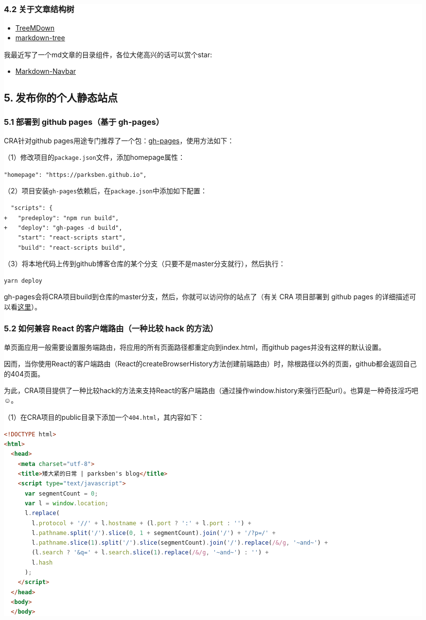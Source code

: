 ### 4.2 关于文章结构树

* [TreeMDown](https://github.com/hollodotme/TreeMDown)
* [markdown-tree](https://github.com/hughsk/markdown-tree)

我最近写了一个md文章的目录组件，各位大佬高兴的话可以赏个star:

* [Markdown-Navbar](https://github.com/parksben/markdown-navbar)

## 5. 发布你的个人静态站点
### 5.1 部署到 github pages（基于 gh-pages）

CRA针对github pages用途专门推荐了一个包：[gh-pages](https://github.com/tschaub/gh-pages)，使用方法如下：

（1）修改项目的`package.json`文件，添加homepage属性：

```
"homepage": "https://parksben.github.io",
```

（2）项目安装`gh-pages`依赖后，在`package.json`中添加如下配置：

```
  "scripts": {
+   "predeploy": "npm run build",
+   "deploy": "gh-pages -d build",
    "start": "react-scripts start",
    "build": "react-scripts build",
```

（3）将本地代码上传到github博客仓库的某个分支（只要不是master分支就行），然后执行：

```
yarn deploy
```

gh-pages会将CRA项目build到仓库的master分支，然后，你就可以访问你的站点了（有关 CRA 项目部署到 github pages 的详细描述可以看[这里](https://github.com/facebook/create-react-app/blob/master/packages/react-scripts/template/README.md#github-pages)）。

### 5.2 如何兼容 React 的客户端路由（一种比较 hack 的方法）

单页面应用一般需要设置服务端路由，将应用的所有页面路径都重定向到index.html，而github pages并没有这样的默认设置。

因而，当你使用React的客户端路由（React的createBrowserHistory方法创建前端路由）时，除根路径以外的页面，github都会返回自己的404页面。

为此，CRA项目提供了一种比较hack的方法来支持React的客户端路由（通过操作window.history来强行匹配url）。也算是一种奇技淫巧吧☺️。

（1）在CRA项目的public目录下添加一个`404.html`，其内容如下：

```html
<!DOCTYPE html>
<html>
  <head>
    <meta charset="utf-8">
    <title>矮大紧的日常 | parksben's blog</title>
    <script type="text/javascript">
      var segmentCount = 0;
      var l = window.location;
      l.replace(
        l.protocol + '//' + l.hostname + (l.port ? ':' + l.port : '') +
        l.pathname.split('/').slice(0, 1 + segmentCount).join('/') + '/?p=/' +
        l.pathname.slice(1).split('/').slice(segmentCount).join('/').replace(/&/g, '~and~') +
        (l.search ? '&q=' + l.search.slice(1).replace(/&/g, '~and~') : '') +
        l.hash
      );
    </script>
  </head>
  <body>
  </body>
```